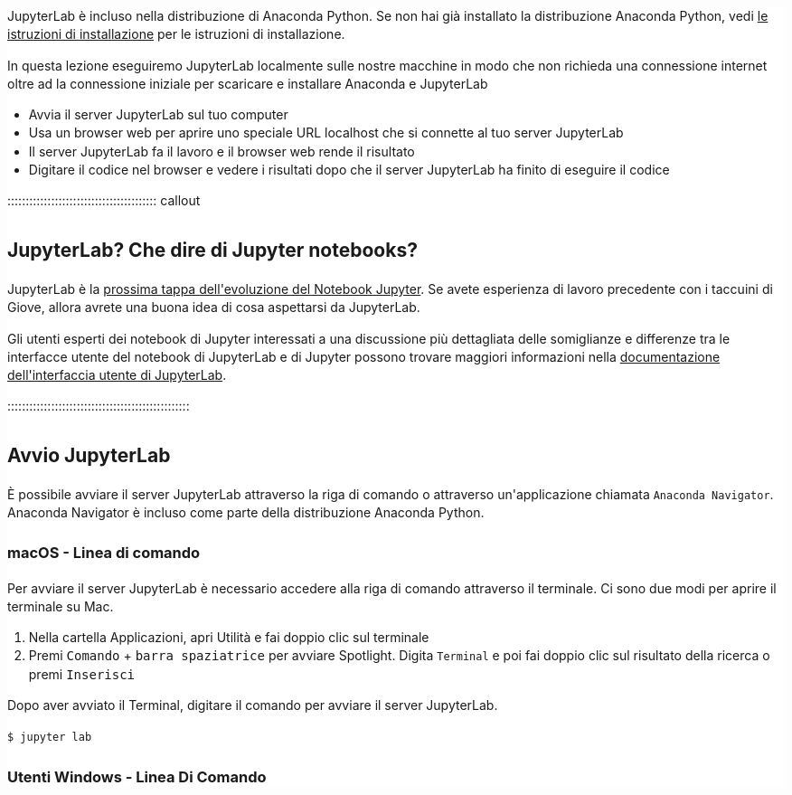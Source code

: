 JupyterLab è incluso nella distribuzione di Anaconda Python. Se non hai già installato
la distribuzione Anaconda Python, vedi [le istruzioni di installazione](../learners/setup.md)
per le istruzioni di installazione.

In questa lezione eseguiremo JupyterLab localmente sulle nostre macchine in modo che non richieda una connessione internet oltre ad
la connessione iniziale per scaricare e installare Anaconda e JupyterLab

- Avvia il server JupyterLab sul tuo computer
- Usa un browser web per aprire uno speciale URL localhost che si connette al tuo server JupyterLab
- Il server JupyterLab fa il lavoro e il browser web rende il risultato
- Digitare il codice nel browser e vedere i risultati dopo che il server JupyterLab ha finito di eseguire il codice

:::::::::::::::::::::::::::::::::::::::::  callout

## JupyterLab? Che dire di Jupyter notebooks?

JupyterLab è la [prossima tappa dell'evoluzione del Notebook Jupyter](https://jupyterlab.readthedocs.io/en/stable/getting_started/overview.html#overview).
Se avete esperienza di lavoro precedente con i taccuini di Giove, allora avrete una buona idea di cosa aspettarsi da JupyterLab.

Gli utenti esperti dei notebook di Jupyter interessati a una discussione più dettagliata delle somiglianze e differenze
tra le interfacce utente del notebook di JupyterLab e di Jupyter possono trovare maggiori informazioni nella
[documentazione dell'interfaccia utente di JupyterLab][jupyterlab-ui].

::::::::::::::::::::::::::::::::::::::::::::::::::

## Avvio JupyterLab

È possibile avviare il server JupyterLab attraverso la riga di comando o attraverso un'applicazione chiamata
`Anaconda Navigator`. Anaconda Navigator è incluso come parte della distribuzione Anaconda Python.

### macOS - Linea di comando

Per avviare il server JupyterLab è necessario accedere alla riga di comando attraverso il terminale.
Ci sono due modi per aprire il terminale su Mac.

1. Nella cartella Applicazioni, apri Utilità e fai doppio clic sul terminale
2. Premi <kbd>Comando</kbd> + <kbd>barra spaziatrice</kbd> per avviare Spotlight. Digita `Terminal` e poi
   fai doppio clic sul risultato della ricerca o premi <kbd>Inserisci</kbd>

Dopo aver avviato il Terminal, digitare il comando per avviare il server JupyterLab.

```bash
$ jupyter lab
```

### Utenti Windows - Linea Di Comando


[data_carpentry]: http://datacarpentry.org
[jupyterlab]: https://jupyterlab.readthedocs.io/en/stable/
[jupyterlab-ui]: https://jupyterlab.readthedocs.io/en/stable/user/interface.html
[jupyterlab-notebook-docs]: https://jupyterlab.readthedocs.io/en/stable/user/notebook.html
[markdown]: https://en.wikipedia.org/wiki/Markdown
[data_carpentry]: https://datacarpentry.org